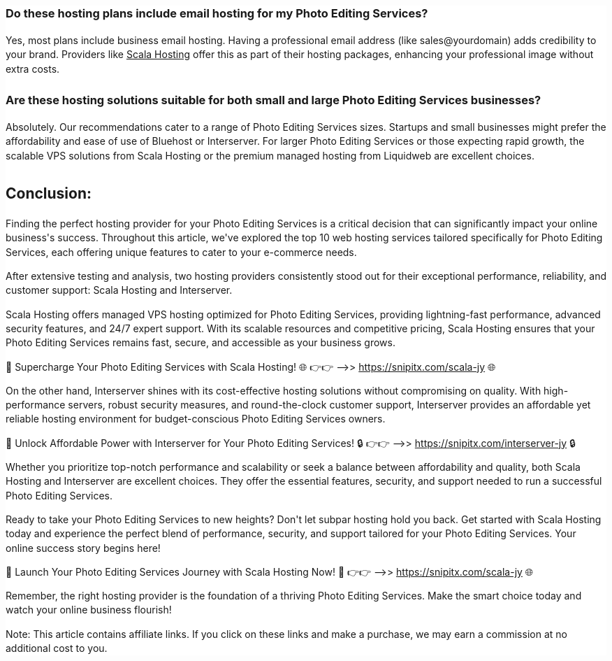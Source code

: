 ### Do these hosting plans include email hosting for my Photo Editing Services? 
Yes, most plans include business email hosting. Having a professional email address (like sales@yourdomain) adds credibility to your brand. Providers like [Scala Hosting](https://snipitx.com/scala-jy) offer this as part of their hosting packages, enhancing your professional image without extra costs.

### Are these hosting solutions suitable for both small and large Photo Editing Services businesses? 
Absolutely. Our recommendations cater to a range of Photo Editing Services sizes. Startups and small businesses might prefer the affordability and ease of use of Bluehost or Interserver. For larger Photo Editing Services or those expecting rapid growth, the scalable VPS solutions from Scala Hosting or the premium managed hosting from Liquidweb are excellent choices.

## Conclusion:

Finding the perfect hosting provider for your Photo Editing Services is a critical decision that can significantly impact your online business's success. Throughout this article, we've explored the top 10 web hosting services tailored specifically for Photo Editing Services, each offering unique features to cater to your e-commerce needs.

After extensive testing and analysis, two hosting providers consistently stood out for their exceptional performance, reliability, and customer support: Scala Hosting and Interserver.

Scala Hosting offers managed VPS hosting optimized for Photo Editing Services, providing lightning-fast performance, advanced security features, and 24/7 expert support. With its scalable resources and competitive pricing, Scala Hosting ensures that your Photo Editing Services remains fast, secure, and accessible as your business grows.

🚀 Supercharge Your Photo Editing Services with Scala Hosting! 🌐
👉👉 -->> https://snipitx.com/scala-jy 🌐

On the other hand, Interserver shines with its cost-effective hosting solutions without compromising on quality. With high-performance servers, robust security measures, and round-the-clock customer support, Interserver provides an affordable yet reliable hosting environment for budget-conscious Photo Editing Services owners.

💸 Unlock Affordable Power with Interserver for Your Photo Editing Services! 🔒
👉👉 -->> https://snipitx.com/interserver-jy 🔒

Whether you prioritize top-notch performance and scalability or seek a balance between affordability and quality, both Scala Hosting and Interserver are excellent choices. They offer the essential features, security, and support needed to run a successful Photo Editing Services.

Ready to take your Photo Editing Services to new heights? Don't let subpar hosting hold you back. Get started with Scala Hosting today and experience the perfect blend of performance, security, and support tailored for your Photo Editing Services. Your online success story begins here!

🚀 Launch Your Photo Editing Services Journey with Scala Hosting Now! 🌟
👉👉 -->> https://snipitx.com/scala-jy 🌐

Remember, the right hosting provider is the foundation of a thriving Photo Editing Services. Make the smart choice today and watch your online business flourish!

Note: This article contains affiliate links. If you click on these links and make a purchase, we may earn a commission at no additional cost to you.